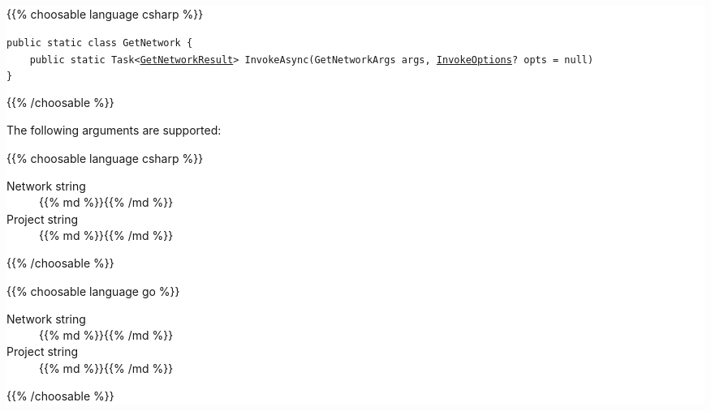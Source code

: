 
{{% choosable language csharp %}}
<div class="highlight"><pre class="chroma"><code class="language-csharp" data-lang="csharp"><span class="k">public static class </span><span class="nx">GetNetwork </span><span class="p">{</span><span class="k">
    public static </span>Task&lt;<span class="nx"><a href="#result">GetNetworkResult</a></span>> <span class="p">InvokeAsync(</span><span class="nx">GetNetworkArgs</span><span class="p"> </span><span class="nx">args<span class="p">,</span> <span class="nx"><a href="/docs/reference/pkg/dotnet/Pulumi/Pulumi.InvokeOptions.html">InvokeOptions</a></span><span class="p">? </span><span class="nx">opts = null<span class="p">)</span><span class="p">
}</span></code></pre></div>
{{% /choosable %}}



The following arguments are supported:


{{% choosable language csharp %}}
<dl class="resources-properties"><dt class="property-required"
            title="Required">
        <span id="network_csharp">
<a href="#network_csharp" style="color: inherit; text-decoration: inherit;">Network</a>
</span>
        <span class="property-indicator"></span>
        <span class="property-type">string</span>
    </dt>
    <dd>{{% md %}}{{% /md %}}</dd><dt class="property-required"
            title="Required">
        <span id="project_csharp">
<a href="#project_csharp" style="color: inherit; text-decoration: inherit;">Project</a>
</span>
        <span class="property-indicator"></span>
        <span class="property-type">string</span>
    </dt>
    <dd>{{% md %}}{{% /md %}}</dd></dl>
{{% /choosable %}}

{{% choosable language go %}}
<dl class="resources-properties"><dt class="property-required"
            title="Required">
        <span id="network_go">
<a href="#network_go" style="color: inherit; text-decoration: inherit;">Network</a>
</span>
        <span class="property-indicator"></span>
        <span class="property-type">string</span>
    </dt>
    <dd>{{% md %}}{{% /md %}}</dd><dt class="property-required"
            title="Required">
        <span id="project_go">
<a href="#project_go" style="color: inherit; text-decoration: inherit;">Project</a>
</span>
        <span class="property-indicator"></span>
        <span class="property-type">string</span>
    </dt>
    <dd>{{% md %}}{{% /md %}}</dd></dl>
{{% /choosable %}}
